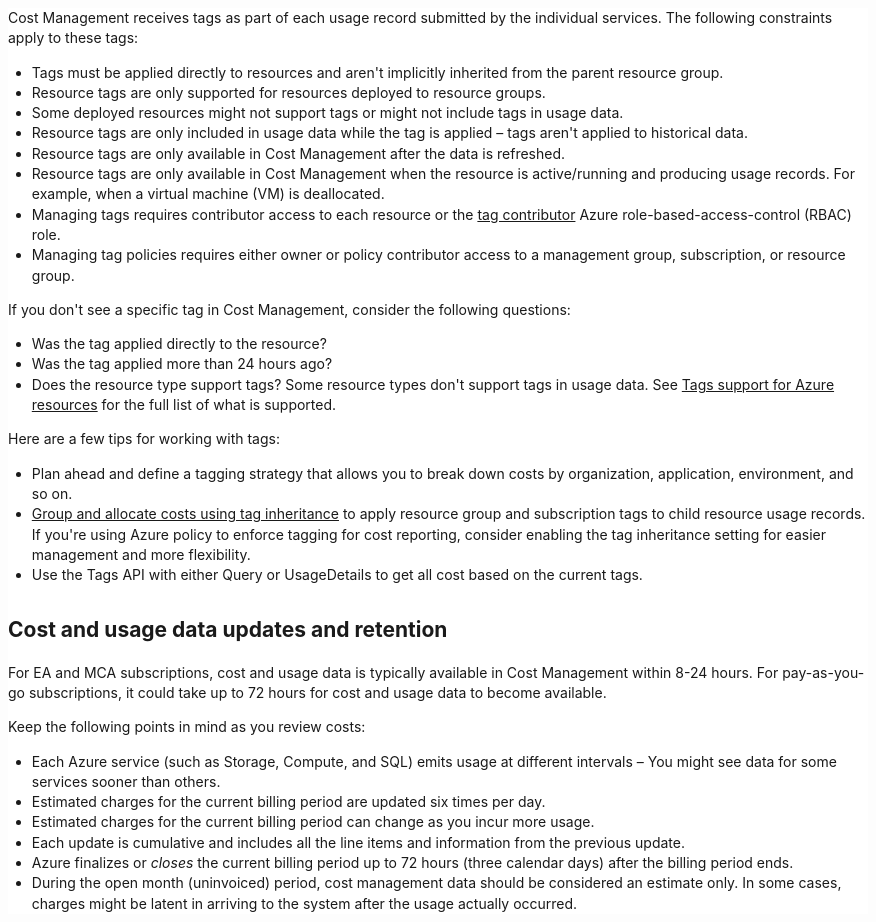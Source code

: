 Cost Management receives tags as part of each usage record submitted by the individual services. The following constraints apply to these tags:

- Tags must be applied directly to resources and aren't implicitly inherited from the parent resource group.
- Resource tags are only supported for resources deployed to resource groups.
- Some deployed resources might not support tags or might not include tags in usage data.
- Resource tags are only included in usage data while the tag is applied – tags aren't applied to historical data.
- Resource tags are only available in Cost Management after the data is refreshed.
- Resource tags are only available in Cost Management when the resource is active/running and producing usage records. For example, when a virtual machine (VM) is deallocated.
- Managing tags requires contributor access to each resource or the [tag contributor](../../role-based-access-control/built-in-roles.md#tag-contributor) Azure role-based-access-control (RBAC) role.
- Managing tag policies requires either owner or policy contributor access to a management group, subscription, or resource group.
    
If you don't see a specific tag in Cost Management, consider the following questions:

- Was the tag applied directly to the resource?
- Was the tag applied more than 24 hours ago?
- Does the resource type support tags? Some resource types don't support tags in usage data. See [Tags support for Azure resources](../../azure-resource-manager/management/tag-support.md) for the full list of what is supported.
    
Here are a few tips for working with tags:

- Plan ahead and define a tagging strategy that allows you to break down costs by organization, application, environment, and so on.
- [Group and allocate costs using tag inheritance](enable-tag-inheritance.md) to apply resource group and subscription tags to child resource usage records. If you're using Azure policy to enforce tagging for cost reporting, consider enabling the tag inheritance setting for easier management and more flexibility.
- Use the Tags API with either Query or UsageDetails to get all cost based on the current tags.

## Cost and usage data updates and retention

For EA and MCA subscriptions, cost and usage data is typically available in Cost Management within 8-24 hours. For pay-as-you-go subscriptions, it could take up to 72 hours for cost and usage data to become available.

Keep the following points in mind as you review costs:

- Each Azure service (such as Storage, Compute, and SQL) emits usage at different intervals – You might see data for some services sooner than others.
- Estimated charges for the current billing period are updated six times per day.
- Estimated charges for the current billing period can change as you incur more usage.
- Each update is cumulative and includes all the line items and information from the previous update.
- Azure finalizes or _closes_ the current billing period up to 72 hours (three calendar days) after the billing period ends.
- During the open month (uninvoiced) period, cost management data should be considered an estimate only. In some cases, charges might be latent in arriving to the system after the usage actually occurred.
